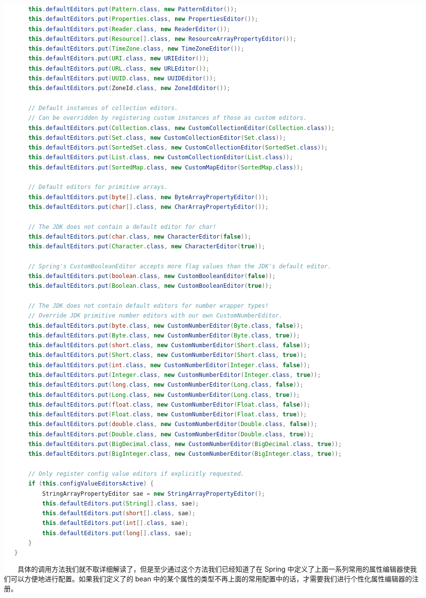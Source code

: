  ```java
		this.defaultEditors.put(Pattern.class, new PatternEditor());
		this.defaultEditors.put(Properties.class, new PropertiesEditor());
		this.defaultEditors.put(Reader.class, new ReaderEditor());
		this.defaultEditors.put(Resource[].class, new ResourceArrayPropertyEditor());
		this.defaultEditors.put(TimeZone.class, new TimeZoneEditor());
		this.defaultEditors.put(URI.class, new URIEditor());
		this.defaultEditors.put(URL.class, new URLEditor());
		this.defaultEditors.put(UUID.class, new UUIDEditor());
		this.defaultEditors.put(ZoneId.class, new ZoneIdEditor());

		// Default instances of collection editors.
		// Can be overridden by registering custom instances of those as custom editors.
		this.defaultEditors.put(Collection.class, new CustomCollectionEditor(Collection.class));
		this.defaultEditors.put(Set.class, new CustomCollectionEditor(Set.class));
		this.defaultEditors.put(SortedSet.class, new CustomCollectionEditor(SortedSet.class));
		this.defaultEditors.put(List.class, new CustomCollectionEditor(List.class));
		this.defaultEditors.put(SortedMap.class, new CustomMapEditor(SortedMap.class));

		// Default editors for primitive arrays.
		this.defaultEditors.put(byte[].class, new ByteArrayPropertyEditor());
		this.defaultEditors.put(char[].class, new CharArrayPropertyEditor());

		// The JDK does not contain a default editor for char!
		this.defaultEditors.put(char.class, new CharacterEditor(false));
		this.defaultEditors.put(Character.class, new CharacterEditor(true));

		// Spring's CustomBooleanEditor accepts more flag values than the JDK's default editor.
		this.defaultEditors.put(boolean.class, new CustomBooleanEditor(false));
		this.defaultEditors.put(Boolean.class, new CustomBooleanEditor(true));

		// The JDK does not contain default editors for number wrapper types!
		// Override JDK primitive number editors with our own CustomNumberEditor.
		this.defaultEditors.put(byte.class, new CustomNumberEditor(Byte.class, false));
		this.defaultEditors.put(Byte.class, new CustomNumberEditor(Byte.class, true));
		this.defaultEditors.put(short.class, new CustomNumberEditor(Short.class, false));
		this.defaultEditors.put(Short.class, new CustomNumberEditor(Short.class, true));
		this.defaultEditors.put(int.class, new CustomNumberEditor(Integer.class, false));
		this.defaultEditors.put(Integer.class, new CustomNumberEditor(Integer.class, true));
		this.defaultEditors.put(long.class, new CustomNumberEditor(Long.class, false));
		this.defaultEditors.put(Long.class, new CustomNumberEditor(Long.class, true));
		this.defaultEditors.put(float.class, new CustomNumberEditor(Float.class, false));
		this.defaultEditors.put(Float.class, new CustomNumberEditor(Float.class, true));
		this.defaultEditors.put(double.class, new CustomNumberEditor(Double.class, false));
		this.defaultEditors.put(Double.class, new CustomNumberEditor(Double.class, true));
		this.defaultEditors.put(BigDecimal.class, new CustomNumberEditor(BigDecimal.class, true));
		this.defaultEditors.put(BigInteger.class, new CustomNumberEditor(BigInteger.class, true));

		// Only register config value editors if explicitly requested.
		if (this.configValueEditorsActive) {
			StringArrayPropertyEditor sae = new StringArrayPropertyEditor();
			this.defaultEditors.put(String[].class, sae);
			this.defaultEditors.put(short[].class, sae);
			this.defaultEditors.put(int[].class, sae);
			this.defaultEditors.put(long[].class, sae);
		}
	}
 ```
&emsp;&emsp;具体的调用方法我们就不取详细解读了，但是至少通过这个方法我们已经知道了在 Spring 中定义了上面一系列常用的属性编辑器使我们可以方便地进行配置。如果我们定义了的 bean 中的某个属性的类型不再上面的常用配置中的话，才需要我们进行个性化属性编辑器的注册。
